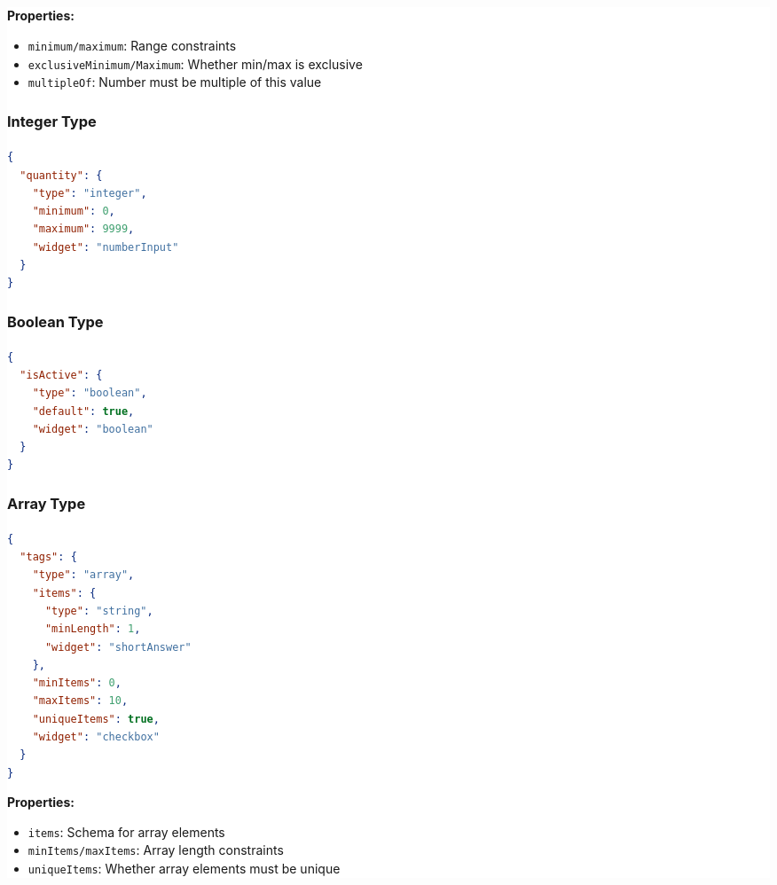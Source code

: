 **Properties:**
- `minimum/maximum`: Range constraints
- `exclusiveMinimum/Maximum`: Whether min/max is exclusive
- `multipleOf`: Number must be multiple of this value

### Integer Type

```json
{
  "quantity": {
    "type": "integer",
    "minimum": 0,
    "maximum": 9999,
    "widget": "numberInput"
  }
}
```

### Boolean Type

```json
{
  "isActive": {
    "type": "boolean",
    "default": true,
    "widget": "boolean"
  }
}
```

### Array Type

```json
{
  "tags": {
    "type": "array",
    "items": {
      "type": "string",
      "minLength": 1,
      "widget": "shortAnswer"
    },
    "minItems": 0,
    "maxItems": 10,
    "uniqueItems": true,
    "widget": "checkbox"
  }
}
```

**Properties:**
- `items`: Schema for array elements
- `minItems/maxItems`: Array length constraints
- `uniqueItems`: Whether array elements must be unique
